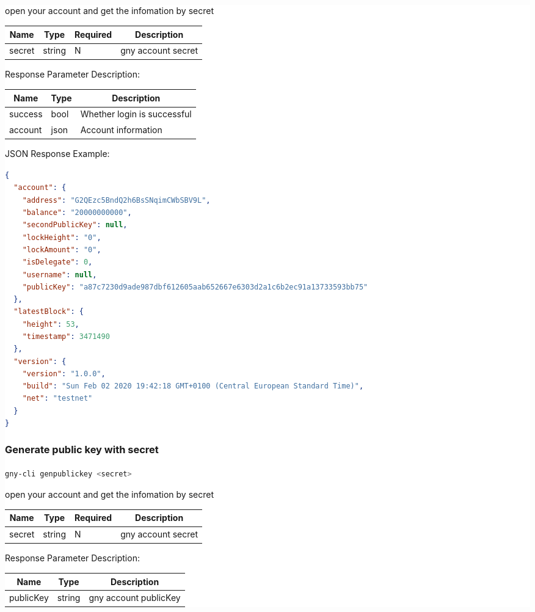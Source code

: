 open your account and get the infomation by secret

| Name   | Type   | Required | Description        |
| ------ | ------ | -------- | ------------------ |
| secret | string | N        | gny account secret |

Response Parameter Description:

| Name    | Type | Description                 |
| ------- | ---- | --------------------------- |
| success | bool | Whether login is successful |
| account | json | Account information         |

JSON Response Example:

```json
{
  "account": {
    "address": "G2QEzc5BndQ2h6BsSNqimCWbSBV9L",
    "balance": "20000000000",
    "secondPublicKey": null,
    "lockHeight": "0",
    "lockAmount": "0",
    "isDelegate": 0,
    "username": null,
    "publicKey": "a87c7230d9ade987dbf612605aab652667e6303d2a1c6b2ec91a13733593bb75"
  },
  "latestBlock": {
    "height": 53,
    "timestamp": 3471490
  },
  "version": {
    "version": "1.0.0",
    "build": "Sun Feb 02 2020 19:42:18 GMT+0100 (Central European Standard Time)",
    "net": "testnet"
  }
}
```

### Generate public key with secret

```bash
gny-cli genpublickey <secret>
```

open your account and get the infomation by secret

| Name   | Type   | Required | Description        |
| ------ | ------ | -------- | ------------------ |
| secret | string | N        | gny account secret |

Response Parameter Description:

| Name      | Type   | Description           |
| --------- | ------ | --------------------- |
| publicKey | string | gny account publicKey |
